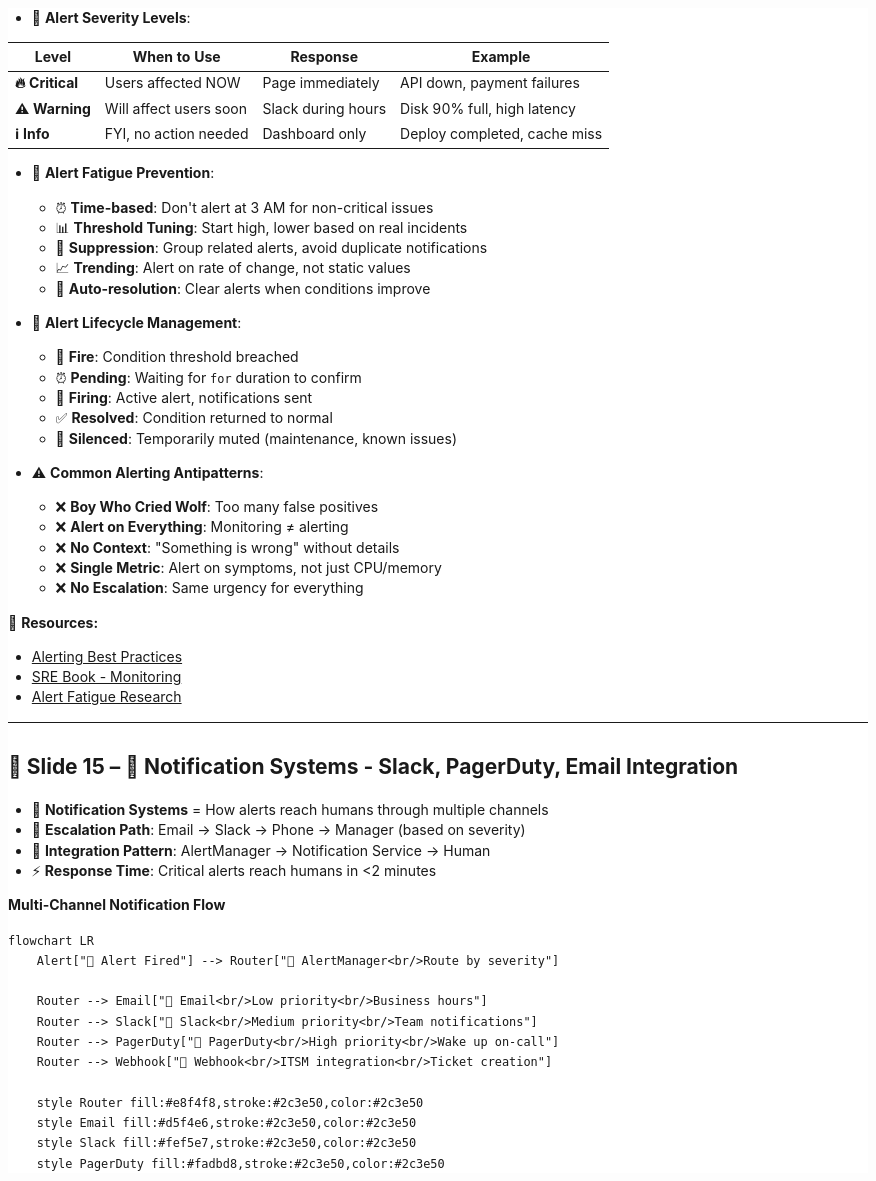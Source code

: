 * 🚨 **Alert Severity Levels**:

| Level | When to Use | Response | Example |
|-------|-------------|----------|---------|
| **🔥 Critical** | Users affected NOW | Page immediately | API down, payment failures |
| **⚠️ Warning** | Will affect users soon | Slack during hours | Disk 90% full, high latency |
| **ℹ️ Info** | FYI, no action needed | Dashboard only | Deploy completed, cache miss |

* 🧠 **Alert Fatigue Prevention**:
  * ⏰ **Time-based**: Don't alert at 3 AM for non-critical issues
  * 📊 **Threshold Tuning**: Start high, lower based on real incidents
  * 🔕 **Suppression**: Group related alerts, avoid duplicate notifications
  * 📈 **Trending**: Alert on rate of change, not static values
  * 🤖 **Auto-resolution**: Clear alerts when conditions improve

* 🔄 **Alert Lifecycle Management**:
  * 🎯 **Fire**: Condition threshold breached
  * ⏰ **Pending**: Waiting for `for` duration to confirm
  * 🚨 **Firing**: Active alert, notifications sent
  * ✅ **Resolved**: Condition returned to normal
  * 🔕 **Silenced**: Temporarily muted (maintenance, known issues)

* ⚠️ **Common Alerting Antipatterns**:
  * ❌ **Boy Who Cried Wolf**: Too many false positives
  * ❌ **Alert on Everything**: Monitoring ≠ alerting
  * ❌ **No Context**: "Something is wrong" without details
  * ❌ **Single Metric**: Alert on symptoms, not just CPU/memory
  * ❌ **No Escalation**: Same urgency for everything

🔗 **Resources:**
* [Alerting Best Practices](https://prometheus.io/docs/practices/alerting/)
* [SRE Book - Monitoring](https://sre.google/sre-book/monitoring-distributed-systems/)
* [Alert Fatigue Research](https://www.pagerduty.com/blog/alert-fatigue/)

---

## 📍 Slide 15 – 📱 Notification Systems - Slack, PagerDuty, Email Integration

* 📢 **Notification Systems** = How alerts reach humans through multiple channels
* 🎯 **Escalation Path**: Email → Slack → Phone → Manager (based on severity)
* 🔄 **Integration Pattern**: AlertManager → Notification Service → Human
* ⚡ **Response Time**: Critical alerts reach humans in <2 minutes

**Multi-Channel Notification Flow**
```mermaid
flowchart LR
    Alert["🚨 Alert Fired"] --> Router["🧠 AlertManager<br/>Route by severity"]
    
    Router --> Email["📧 Email<br/>Low priority<br/>Business hours"]
    Router --> Slack["💬 Slack<br/>Medium priority<br/>Team notifications"]  
    Router --> PagerDuty["📱 PagerDuty<br/>High priority<br/>Wake up on-call"]
    Router --> Webhook["🔗 Webhook<br/>ITSM integration<br/>Ticket creation"]
    
    style Router fill:#e8f4f8,stroke:#2c3e50,color:#2c3e50
    style Email fill:#d5f4e6,stroke:#2c3e50,color:#2c3e50
    style Slack fill:#fef5e7,stroke:#2c3e50,color:#2c3e50
    style PagerDuty fill:#fadbd8,stroke:#2c3e50,color:#2c3e50
```
